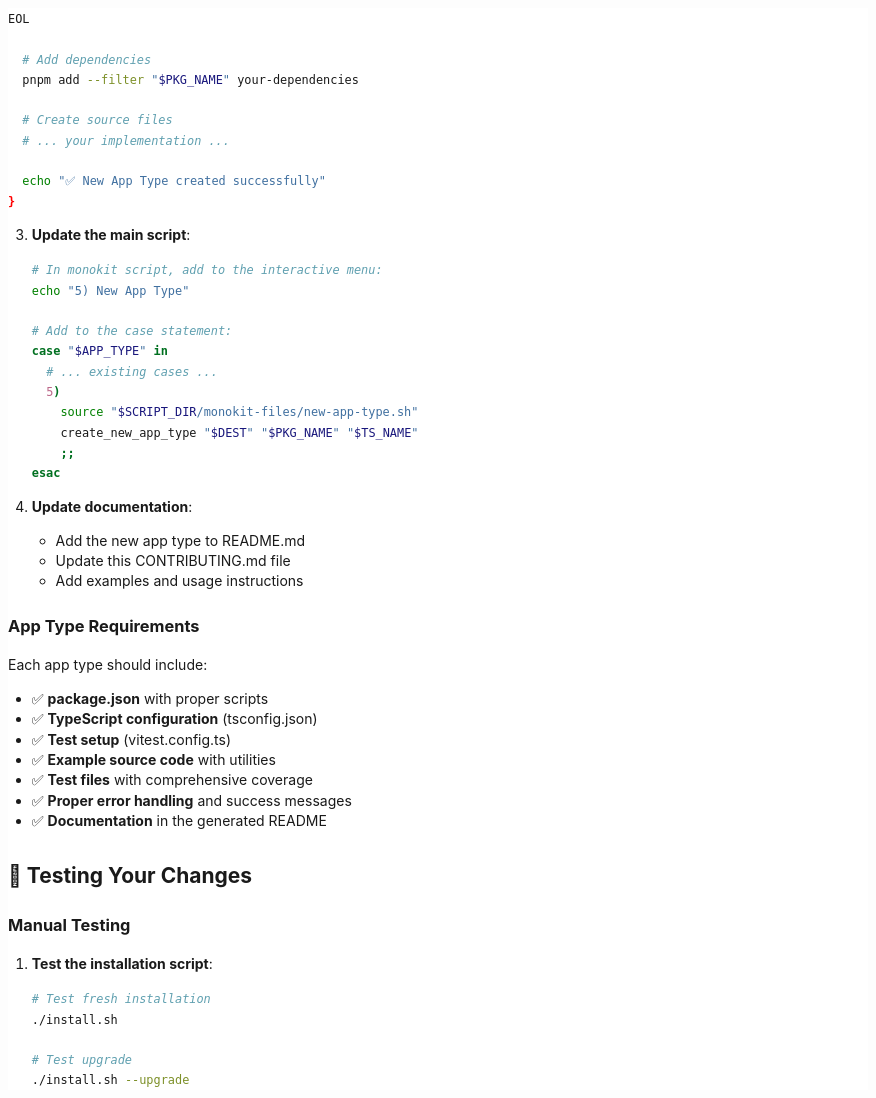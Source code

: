    ```bash
   EOL
   
     # Add dependencies
     pnpm add --filter "$PKG_NAME" your-dependencies
     
     # Create source files
     # ... your implementation ...
     
     echo "✅ New App Type created successfully"
   }
   ```

3. **Update the main script**:
   ```bash
   # In monokit script, add to the interactive menu:
   echo "5) New App Type"
   
   # Add to the case statement:
   case "$APP_TYPE" in
     # ... existing cases ...
     5)
       source "$SCRIPT_DIR/monokit-files/new-app-type.sh"
       create_new_app_type "$DEST" "$PKG_NAME" "$TS_NAME"
       ;;
   esac
   ```

4. **Update documentation**:
   - Add the new app type to README.md
   - Update this CONTRIBUTING.md file
   - Add examples and usage instructions

### App Type Requirements

Each app type should include:

- ✅ **package.json** with proper scripts
- ✅ **TypeScript configuration** (tsconfig.json)
- ✅ **Test setup** (vitest.config.ts)
- ✅ **Example source code** with utilities
- ✅ **Test files** with comprehensive coverage
- ✅ **Proper error handling** and success messages
- ✅ **Documentation** in the generated README

## 🧪 Testing Your Changes

### Manual Testing

1. **Test the installation script**:
   ```bash
   # Test fresh installation
   ./install.sh
   
   # Test upgrade
   ./install.sh --upgrade
   ```

